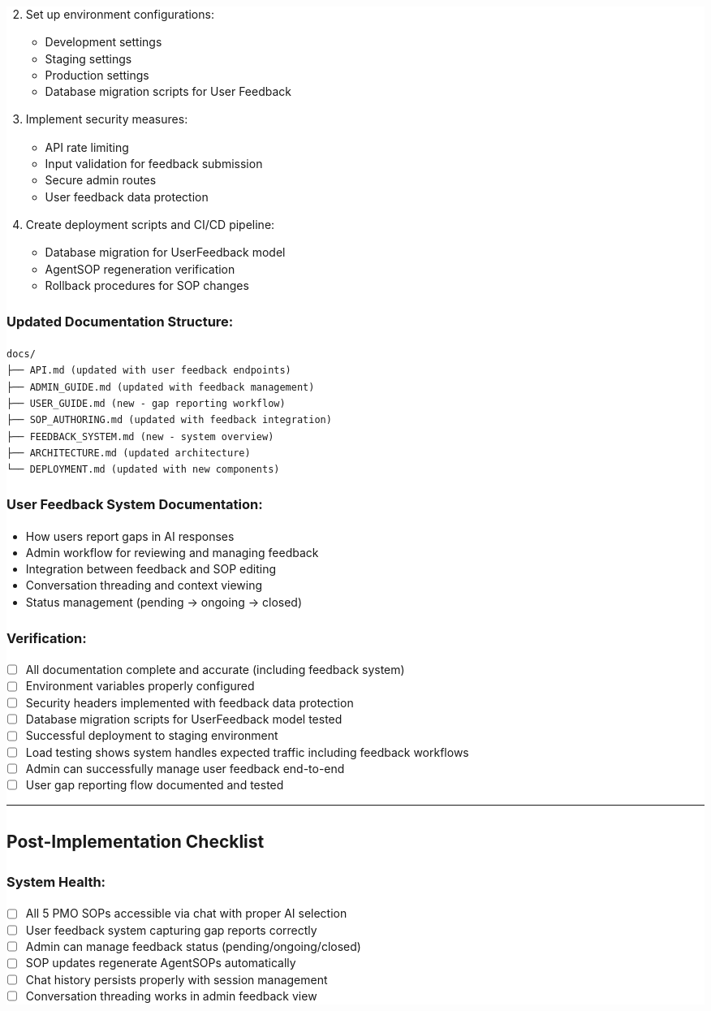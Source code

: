 2. Set up environment configurations:
   - Development settings
   - Staging settings  
   - Production settings
   - Database migration scripts for User Feedback
   
3. Implement security measures:
   - API rate limiting
   - Input validation for feedback submission
   - Secure admin routes
   - User feedback data protection
   
4. Create deployment scripts and CI/CD pipeline:
   - Database migration for UserFeedback model
   - AgentSOP regeneration verification
   - Rollback procedures for SOP changes

### Updated Documentation Structure:
```
docs/
├── API.md (updated with user feedback endpoints)
├── ADMIN_GUIDE.md (updated with feedback management)
├── USER_GUIDE.md (new - gap reporting workflow)
├── SOP_AUTHORING.md (updated with feedback integration)
├── FEEDBACK_SYSTEM.md (new - system overview)
├── ARCHITECTURE.md (updated architecture)
└── DEPLOYMENT.md (updated with new components)
```

### User Feedback System Documentation:
- How users report gaps in AI responses
- Admin workflow for reviewing and managing feedback
- Integration between feedback and SOP editing
- Conversation threading and context viewing
- Status management (pending → ongoing → closed)

### Verification:
- [ ] All documentation complete and accurate (including feedback system)
- [ ] Environment variables properly configured
- [ ] Security headers implemented with feedback data protection
- [ ] Database migration scripts for UserFeedback model tested
- [ ] Successful deployment to staging environment
- [ ] Load testing shows system handles expected traffic including feedback workflows
- [ ] Admin can successfully manage user feedback end-to-end
- [ ] User gap reporting flow documented and tested

---

## Post-Implementation Checklist

### System Health:
- [ ] All 5 PMO SOPs accessible via chat with proper AI selection
- [ ] User feedback system capturing gap reports correctly
- [ ] Admin can manage feedback status (pending/ongoing/closed)
- [ ] SOP updates regenerate AgentSOPs automatically
- [ ] Chat history persists properly with session management
- [ ] Conversation threading works in admin feedback view
